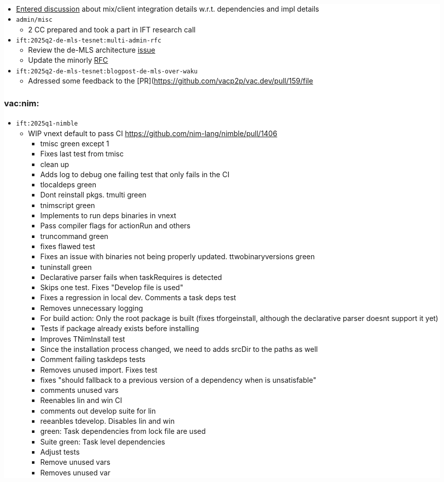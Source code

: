    - [Entered discussion](https://github.com/vacp2p/mix/issues/32#issuecomment-2995140226) about mix/client integration details w.r.t. dependencies and impl details 
- `admin/misc`
    - 2 CC prepared and took a part in IFT research call
- `ift:2025q2-de-mls-tesnet:multi-admin-rfc`
    - Review the de-MLS architecture [issue](https://www.notion.so/de-mls-consensus-issue-2178f96fb65c80fa9942de5956c083c2)  
    - Update the minorly [RFC](https://www.notion.so/Draft-de-MLS-RFC-temporary-2068f96fb65c804094a5ec624abcf2df)
- `ift:2025q2-de-mls-tesnet:blogpost-de-mls-over-waku`
    - Adressed some feedback to the [PR](https://github.com/vacp2p/vac.dev/pull/159/file

### vac:nim:
- `ift:2025q1-nimble`
    - WIP vnext default to pass CI 
        https://github.com/nim-lang/nimble/pull/1406 
      - tmisc green except 1
      - Fixes last test from tmisc
      - clean up
      - Adds log to debug one failing test that only fails in the CI
      - tlocaldeps green
      - Dont reinstall pkgs. tmulti green
      - tnimscript green
      - Implements to run deps binaries in vnext
      - Pass compiler flags for actionRun and others
      - truncommand green
      - fixes flawed test
      - Fixes an issue with binaries not being properly updated. ttwobinaryversions green
      - tuninstall green
      - Declarative parser fails when taskRequires is detected
      - Skips one test. Fixes "Develop file is used"
      - Fixes a regression in local dev. Comments a task deps test
      - Removes unnecessary logging
      - For build action: Only the root package is built (fixes tforgeinstall, although the declarative parser doesnt support it yet)
      - Tests if package already exists before installing
      - Improves TNimInstall test
      - Since the installation process changed, we need to adds srcDir to the paths as well
      - Comment failing taskdeps tests
      - Removes unused import. Fixes test
      - fixes "should fallback to a previous version of a dependency when is unsatisfable"
      - comments unused vars
      - Reenables lin and win CI
      - comments out develop suite for lin
      - reeanbles tdevelop. Disables lin and win
      - green: Task dependencies from lock file are used
      - Suite green: Task level dependencies
      - Adjust tests
      - Remove unused vars
      - Removes unused var
